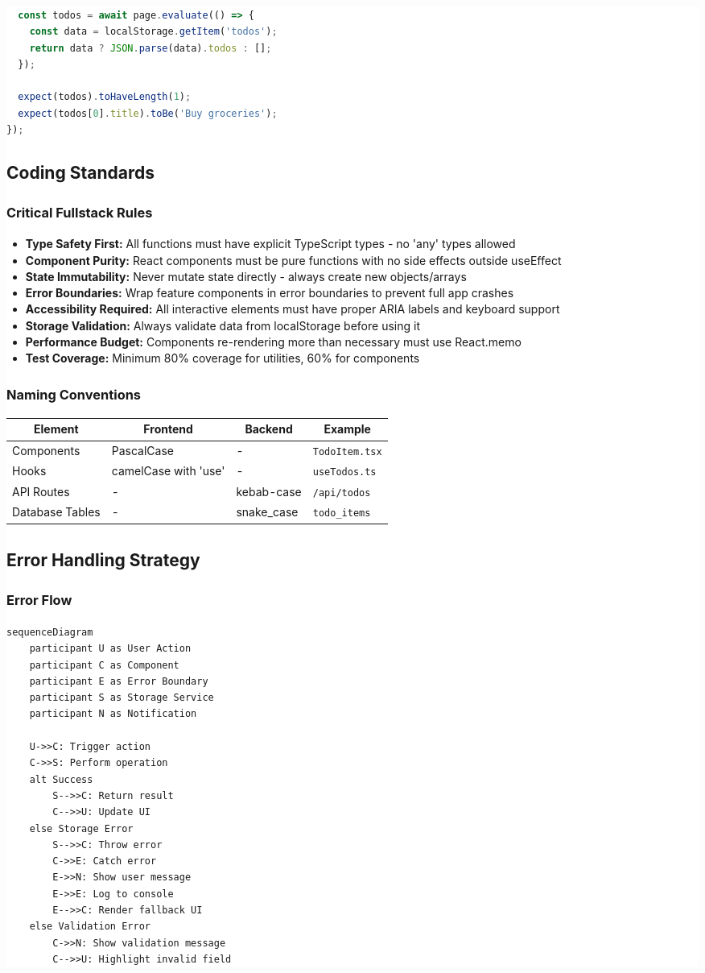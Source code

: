 ```typescript
  const todos = await page.evaluate(() => {
    const data = localStorage.getItem('todos');
    return data ? JSON.parse(data).todos : [];
  });

  expect(todos).toHaveLength(1);
  expect(todos[0].title).toBe('Buy groceries');
});
```

## Coding Standards

### Critical Fullstack Rules

- **Type Safety First:** All functions must have explicit TypeScript types - no 'any' types allowed
- **Component Purity:** React components must be pure functions with no side effects outside useEffect
- **State Immutability:** Never mutate state directly - always create new objects/arrays
- **Error Boundaries:** Wrap feature components in error boundaries to prevent full app crashes
- **Accessibility Required:** All interactive elements must have proper ARIA labels and keyboard support
- **Storage Validation:** Always validate data from localStorage before using it
- **Performance Budget:** Components re-rendering more than necessary must use React.memo
- **Test Coverage:** Minimum 80% coverage for utilities, 60% for components

### Naming Conventions

| Element | Frontend | Backend | Example |
|---------|----------|---------|---------|
| Components | PascalCase | - | `TodoItem.tsx` |
| Hooks | camelCase with 'use' | - | `useTodos.ts` |
| API Routes | - | kebab-case | `/api/todos` |
| Database Tables | - | snake_case | `todo_items` |

## Error Handling Strategy

### Error Flow

```mermaid
sequenceDiagram
    participant U as User Action
    participant C as Component
    participant E as Error Boundary
    participant S as Storage Service
    participant N as Notification

    U->>C: Trigger action
    C->>S: Perform operation
    alt Success
        S-->>C: Return result
        C-->>U: Update UI
    else Storage Error
        S-->>C: Throw error
        C->>E: Catch error
        E->>N: Show user message
        E->>E: Log to console
        E-->>C: Render fallback UI
    else Validation Error
        C->>N: Show validation message
        C-->>U: Highlight invalid field
```